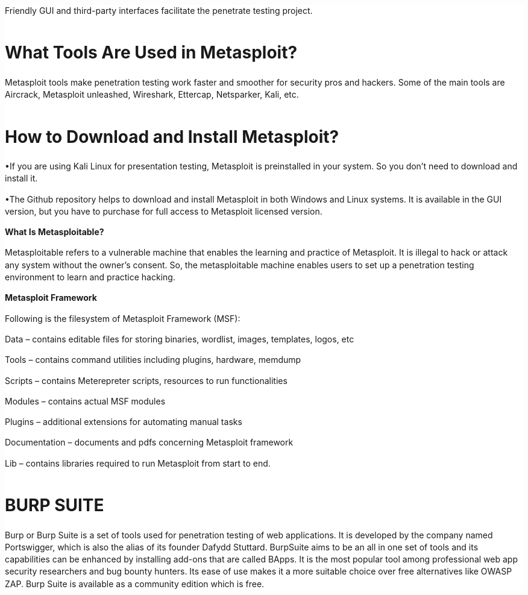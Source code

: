 Friendly GUI and third-party interfaces facilitate the penetrate testing project.


# What Tools Are Used in Metasploit?


Metasploit tools make penetration testing work faster and smoother for security pros and hackers. Some of the main tools are Aircrack, Metasploit unleashed, Wireshark, Ettercap, Netsparker, Kali, etc.


# How to Download and Install Metasploit?


•If you are using Kali Linux for presentation testing, Metasploit is preinstalled in your system. So you don’t need to download and install it. 

•The Github repository helps to download and install Metasploit in both Windows and Linux systems. It is available in the GUI version, but you have to purchase for full access to Metasploit licensed version.   


**What Is Metasploitable?**

Metasploitable refers to a vulnerable machine that enables the learning and practice of Metasploit. It is illegal to hack or attack any system without the owner’s consent. So, the metasploitable machine enables users to set up a penetration testing environment to learn and practice hacking.   


**Metasploit Framework**

Following is the filesystem of Metasploit Framework (MSF):

Data – contains editable files for storing binaries, wordlist, images, templates, logos, etc

Tools – contains command utilities including plugins, hardware, memdump

Scripts – contains Meterepreter scripts, resources to run functionalities

Modules – contains actual MSF modules 

Plugins – additional extensions for automating manual tasks

Documentation – documents and pdfs concerning Metasploit framework

Lib – contains libraries required to run Metasploit from start to end.


# BURP SUITE

Burp or Burp Suite is a set of tools used for penetration testing of web applications. It is developed by the company named Portswigger, which is also the alias of its founder Dafydd Stuttard. BurpSuite aims to be an all in one set of tools and its capabilities can be enhanced by installing add-ons that are called BApps.
It is the most popular tool among professional web app security researchers and bug bounty hunters. Its ease of use makes it a more suitable choice over free alternatives like OWASP ZAP. Burp Suite is available as a community edition which is free.
